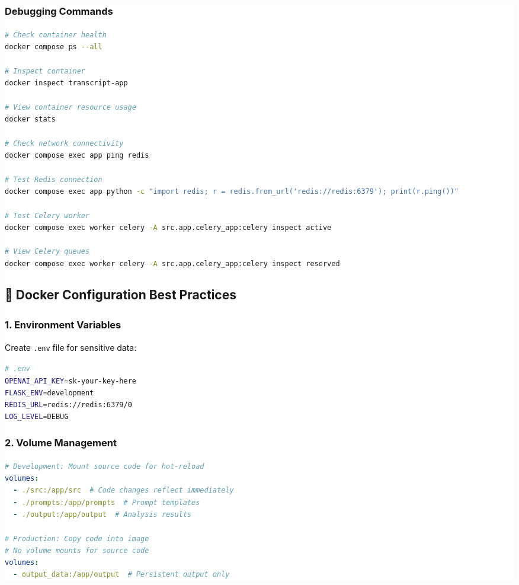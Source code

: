 ### Debugging Commands

```bash
# Check container health
docker compose ps --all

# Inspect container
docker inspect transcript-app

# View container resource usage
docker stats

# Check network connectivity
docker compose exec app ping redis

# Test Redis connection
docker compose exec app python -c "import redis; r = redis.from_url('redis://redis:6379'); print(r.ping())"

# Test Celery worker
docker compose exec worker celery -A src.app.celery_app:celery inspect active

# View Celery queues
docker compose exec worker celery -A src.app.celery_app:celery inspect reserved
```

## 🔧 Docker Configuration Best Practices

### 1. Environment Variables

Create `.env` file for sensitive data:
```bash
# .env
OPENAI_API_KEY=sk-your-key-here
FLASK_ENV=development
REDIS_URL=redis://redis:6379/0
LOG_LEVEL=DEBUG
```

### 2. Volume Management

```yaml
# Development: Mount source code for hot-reload
volumes:
  - ./src:/app/src  # Code changes reflect immediately
  - ./prompts:/app/prompts  # Prompt templates
  - ./output:/app/output  # Analysis results

# Production: Copy code into image
# No volume mounts for source code
volumes:
  - output_data:/app/output  # Persistent output only
```
